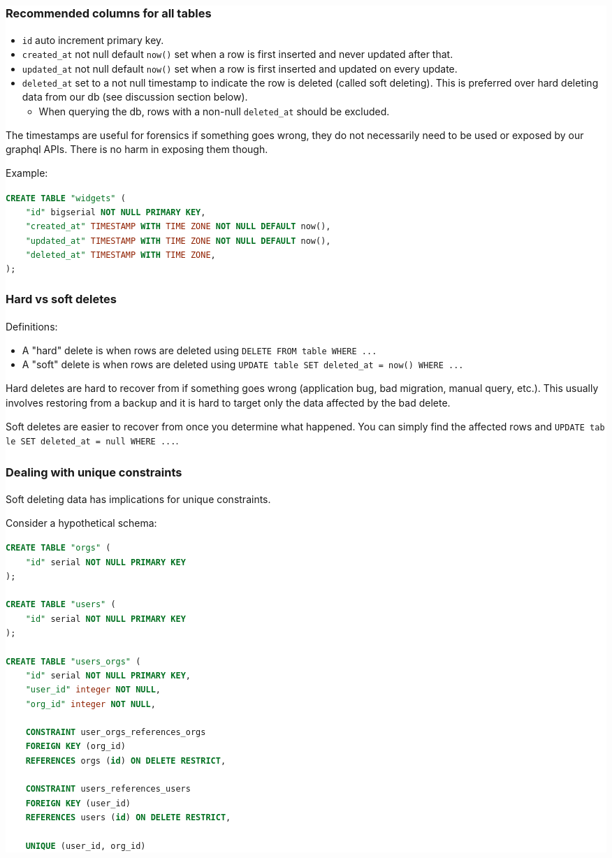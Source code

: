 ### Recommended columns for all tables

- `id` auto increment primary key.
- `created_at` not null default `now()` set when a row is first inserted and never updated after that.
- `updated_at` not null default `now()` set when a row is first inserted and updated on every update.
- `deleted_at` set to a not null timestamp to indicate the row is deleted (called soft deleting). This is preferred over hard deleting data from our db (see discussion section below).
  - When querying the db, rows with a non-null `deleted_at` should be excluded.

The timestamps are useful for forensics if something goes wrong, they do not necessarily need to be used or exposed by our graphql APIs. There is no harm in exposing them though.

Example:

```sql
CREATE TABLE "widgets" (
	"id" bigserial NOT NULL PRIMARY KEY,
	"created_at" TIMESTAMP WITH TIME ZONE NOT NULL DEFAULT now(),
	"updated_at" TIMESTAMP WITH TIME ZONE NOT NULL DEFAULT now(),
	"deleted_at" TIMESTAMP WITH TIME ZONE,
);
```

### Hard vs soft deletes

Definitions:

- A "hard" delete is when rows are deleted using `DELETE FROM table WHERE ...`
- A "soft" delete is when rows are deleted using `UPDATE table SET deleted_at = now() WHERE ...`

Hard deletes are hard to recover from if something goes wrong (application bug, bad migration, manual query, etc.). This usually involves restoring from a backup and it is hard to target only the data affected by the bad delete.

Soft deletes are easier to recover from once you determine what happened. You can simply find the affected rows and `UPDATE table SET deleted_at = null WHERE ...`.

### Dealing with unique constraints

Soft deleting data has implications for unique constraints.

Consider a hypothetical schema:

```sql
CREATE TABLE "orgs" (
	"id" serial NOT NULL PRIMARY KEY
);

CREATE TABLE "users" (
	"id" serial NOT NULL PRIMARY KEY
);

CREATE TABLE "users_orgs" (
	"id" serial NOT NULL PRIMARY KEY,
	"user_id" integer NOT NULL,
	"org_id" integer NOT NULL,

	CONSTRAINT user_orgs_references_orgs
	FOREIGN KEY (org_id)
	REFERENCES orgs (id) ON DELETE RESTRICT,

	CONSTRAINT users_references_users
	FOREIGN KEY (user_id)
	REFERENCES users (id) ON DELETE RESTRICT,

	UNIQUE (user_id, org_id)
```